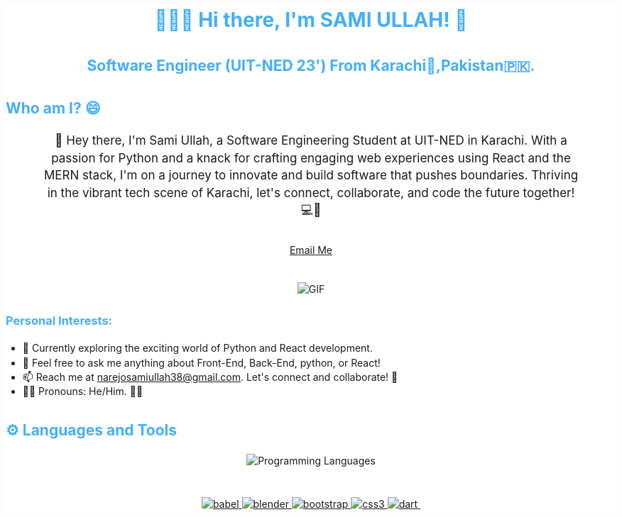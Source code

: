<h1 style="color: #44AEFB;" align='center'> 👨🏻‍💻 Hi there, I'm SAMI ULLAH! 👋 </h1>

<h2 style="color: #44AEFB;" align="center">Software Engineer (UIT-NED 23') From Karachi🗾,Pakistan🇵🇰.</h2>
<h2 style="color: #44AEFB;">Who am I? 😄</h2>
<p align='center' style="text-align: justify-center; margin: 0 50px; font-size: 17px;">
    🚀 Hey there, I'm Sami Ullah, a Software Engineering Student at UIT-NED in Karachi. With a passion for Python and a knack for crafting engaging web experiences using React and the MERN stack, I'm on a journey to innovate and build software that pushes boundaries. Thriving in the vibrant tech scene of Karachi, let's connect, collaborate, and code the future together! 💻🌟
</p>


<br/>
<div align="center">

[Email Me](mailto:narejosamiullah38@gmail.com)
</div>
<br/>
<div align="center">
    <img src="https://media.giphy.com/media/v1.Y2lkPTc5MGI3NjExbGI2cXM1YmV3d3dnZm1naHlneWsweXI0eXBlZzh4anVscnN1Z3RjMSZlcD12MV9pbnRlcm5hbF9naWZfYnlfaWQmY3Q9Zw/xT9IgzoKnwFNmISR8I/giphy.gif" alt="GIF" width="600" height="375">
</div>
<div align="left">
<h3 style="color: #44AEFB;">Personal Interests:</h3>
<ul>
    <li>🚀 Currently exploring the exciting world of Python and React development.</li>
    <li>💬 Feel free to ask me anything about Front-End, Back-End, python, or React!</li>
    <li>📫 Reach me at <a href="mailto:narejosamiullah38@gmail.com">narejosamiullah38@gmail.com</a>. Let's connect and collaborate! 📩</li>
    <li>🏳️‍🌈 Pronouns: He/Him. 🙋‍♂️</li>
    
</ul>
</div>



<h2 style="color: #44AEFB">⚙️ Languages and Tools</h2>
<div align="center" style="display:block;">
    <img width="100px" alt="Programming Languages" src="https://user-images.githubusercontent.com/78341798/194531121-47b0119a-ce00-439d-b586-125f86acb098.png"/> 
</div>
</br>
</br>
<div align="center">
    <a href="https://babeljs.io/" target="_blank" rel="noreferrer"> <img
                src="https://www.vectorlogo.zone/logos/babeljs/babeljs-icon.svg" alt="babel" width="40" height="40" />
        </a> <a href="https://www.blender.org/" target="_blank" rel="noreferrer"> <img
                src="https://download.blender.org/branding/community/blender_community_badge_white.svg" alt="blender"
                width="40" height="40" /> </a> <a href="https://getbootstrap.com" target="_blank" rel="noreferrer"> <img
                src="https://raw.githubusercontent.com/devicons/devicon/master/icons/bootstrap/bootstrap-plain-wordmark.svg"
                alt="bootstrap" width="40" height="40" /> </a> <a href="https://www.w3schools.com/css/" target="_blank"
            rel="noreferrer"> <img
                src="https://raw.githubusercontent.com/devicons/devicon/master/icons/css3/css3-original-wordmark.svg"
                alt="css3" width="40" height="40" /> </a> <a href="https://dart.dev" target="_blank" rel="noreferrer">
            <img src="https://www.vectorlogo.zone/logos/dartlang/dartlang-icon.svg" alt="dart" width="40" height="40" />
        </a> <a href="https://expressjs.com" target="_blank" rel="noreferrer"> <img
